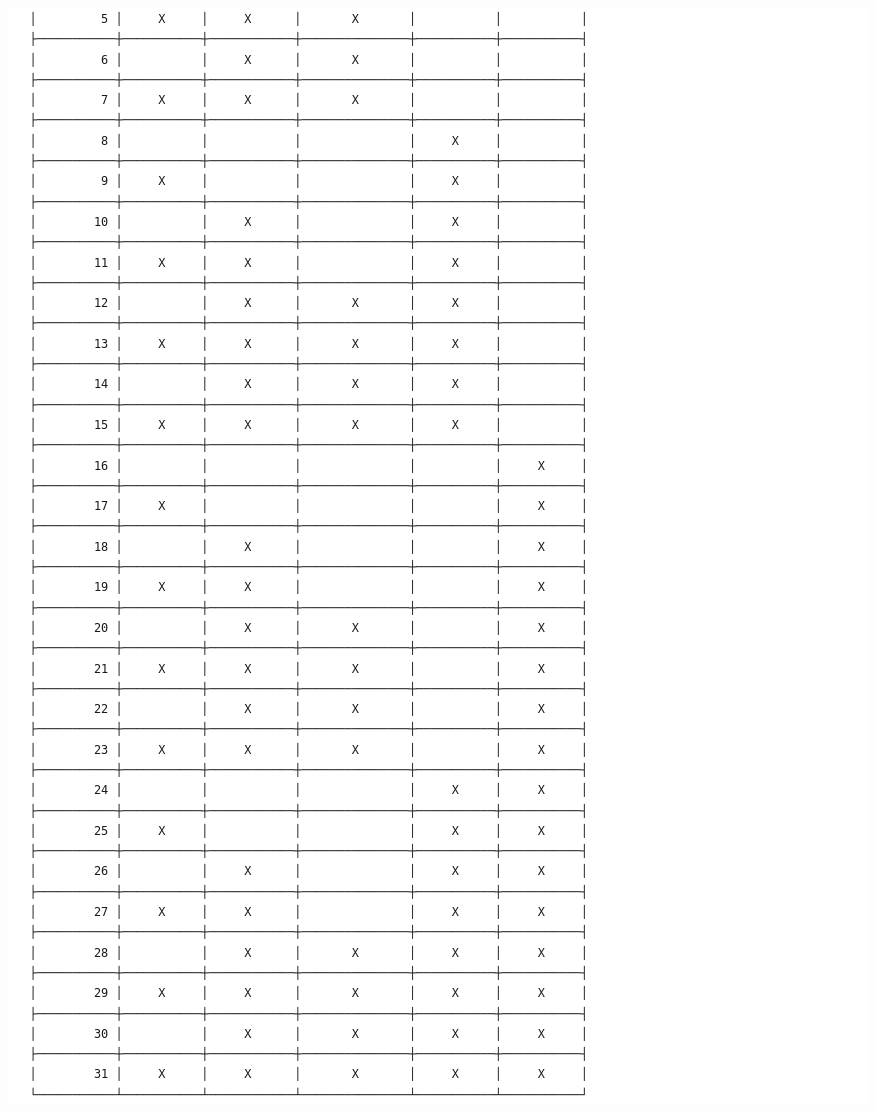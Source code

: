        │         5 │     X     │     X      │       X       │           │           │
       ├───────────┼───────────┼────────────┼───────────────┼───────────┼───────────┤
       │         6 │           │     X      │       X       │           │           │
       ├───────────┼───────────┼────────────┼───────────────┼───────────┼───────────┤
       │         7 │     X     │     X      │       X       │           │           │
       ├───────────┼───────────┼────────────┼───────────────┼───────────┼───────────┤
       │         8 │           │            │               │     X     │           │
       ├───────────┼───────────┼────────────┼───────────────┼───────────┼───────────┤
       │         9 │     X     │            │               │     X     │           │
       ├───────────┼───────────┼────────────┼───────────────┼───────────┼───────────┤
       │        10 │           │     X      │               │     X     │           │
       ├───────────┼───────────┼────────────┼───────────────┼───────────┼───────────┤
       │        11 │     X     │     X      │               │     X     │           │
       ├───────────┼───────────┼────────────┼───────────────┼───────────┼───────────┤
       │        12 │           │     X      │       X       │     X     │           │
       ├───────────┼───────────┼────────────┼───────────────┼───────────┼───────────┤
       │        13 │     X     │     X      │       X       │     X     │           │
       ├───────────┼───────────┼────────────┼───────────────┼───────────┼───────────┤
       │        14 │           │     X      │       X       │     X     │           │
       ├───────────┼───────────┼────────────┼───────────────┼───────────┼───────────┤
       │        15 │     X     │     X      │       X       │     X     │           │
       ├───────────┼───────────┼────────────┼───────────────┼───────────┼───────────┤
       │        16 │           │            │               │           │     X     │
       ├───────────┼───────────┼────────────┼───────────────┼───────────┼───────────┤
       │        17 │     X     │            │               │           │     X     │
       ├───────────┼───────────┼────────────┼───────────────┼───────────┼───────────┤
       │        18 │           │     X      │               │           │     X     │
       ├───────────┼───────────┼────────────┼───────────────┼───────────┼───────────┤
       │        19 │     X     │     X      │               │           │     X     │
       ├───────────┼───────────┼────────────┼───────────────┼───────────┼───────────┤
       │        20 │           │     X      │       X       │           │     X     │
       ├───────────┼───────────┼────────────┼───────────────┼───────────┼───────────┤
       │        21 │     X     │     X      │       X       │           │     X     │
       ├───────────┼───────────┼────────────┼───────────────┼───────────┼───────────┤
       │        22 │           │     X      │       X       │           │     X     │
       ├───────────┼───────────┼────────────┼───────────────┼───────────┼───────────┤
       │        23 │     X     │     X      │       X       │           │     X     │
       ├───────────┼───────────┼────────────┼───────────────┼───────────┼───────────┤
       │        24 │           │            │               │     X     │     X     │
       ├───────────┼───────────┼────────────┼───────────────┼───────────┼───────────┤
       │        25 │     X     │            │               │     X     │     X     │
       ├───────────┼───────────┼────────────┼───────────────┼───────────┼───────────┤
       │        26 │           │     X      │               │     X     │     X     │
       ├───────────┼───────────┼────────────┼───────────────┼───────────┼───────────┤
       │        27 │     X     │     X      │               │     X     │     X     │
       ├───────────┼───────────┼────────────┼───────────────┼───────────┼───────────┤
       │        28 │           │     X      │       X       │     X     │     X     │
       ├───────────┼───────────┼────────────┼───────────────┼───────────┼───────────┤
       │        29 │     X     │     X      │       X       │     X     │     X     │
       ├───────────┼───────────┼────────────┼───────────────┼───────────┼───────────┤
       │        30 │           │     X      │       X       │     X     │     X     │
       ├───────────┼───────────┼────────────┼───────────────┼───────────┼───────────┤
       │        31 │     X     │     X      │       X       │     X     │     X     │
       └───────────┴───────────┴────────────┴───────────────┴───────────┴───────────┘
